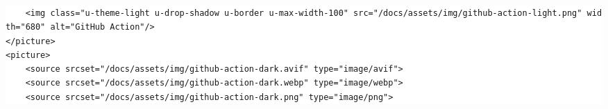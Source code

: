         <img class="u-theme-light u-drop-shadow u-border u-max-width-100" src="/docs/assets/img/github-action-light.png" width="680" alt="GitHub Action"/>
    </picture>
    <picture>
        <source srcset="/docs/assets/img/github-action-dark.avif" type="image/avif">
        <source srcset="/docs/assets/img/github-action-dark.webp" type="image/webp">
        <source srcset="/docs/assets/img/github-action-dark.png" type="image/png">